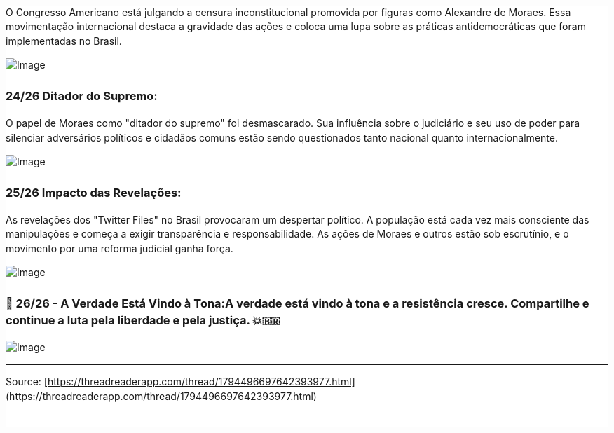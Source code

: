 O Congresso Americano está julgando a censura inconstitucional promovida por figuras como Alexandre de Moraes. Essa movimentação internacional destaca a gravidade das ações e coloca uma lupa sobre as práticas antidemocráticas que foram implementadas no Brasil.

![Image](https://pbs.twimg.com/media/GOdT-QXWAAE-Kzx.jpg)



### 24/26 Ditador do Supremo:

O papel de Moraes como "ditador do supremo" foi desmascarado. Sua influência sobre o judiciário e seu uso de poder para silenciar adversários políticos e cidadãos comuns estão sendo questionados tanto nacional quanto internacionalmente.

![Image](https://pbs.twimg.com/media/GOdUqS5WoAAM2p9.jpg)



### 25/26 Impacto das Revelações:

As revelações dos "Twitter Files" no Brasil provocaram um despertar político. A população está cada vez mais consciente das manipulações e começa a exigir transparência e responsabilidade. As ações de Moraes e outros estão sob escrutínio, e o movimento por uma reforma judicial ganha força.

![Image](https://pbs.twimg.com/media/GOdVHDyWkAA2jKC.jpg)



### 🧵 26/26 - A Verdade Está Vindo à Tona:A verdade está vindo à tona e a resistência cresce. Compartilhe e continue a luta pela liberdade e pela justiça. 💥🇧🇷

![Image](https://pbs.twimg.com/media/GOdVjDTWgAA6a-z.jpg)



---

Source: [https://threadreaderapp.com/thread/1794496697642393977.html](https://threadreaderapp.com/thread/1794496697642393977.html)


　

